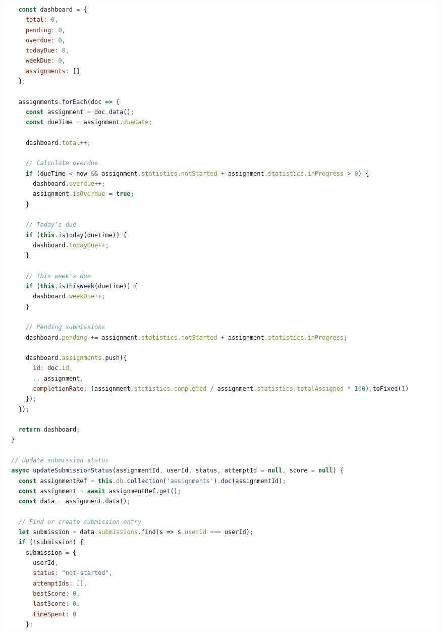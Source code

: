 ```javascript
    const dashboard = {
      total: 0,
      pending: 0,
      overdue: 0,
      todayDue: 0,
      weekDue: 0,
      assignments: []
    };
    
    assignments.forEach(doc => {
      const assignment = doc.data();
      const dueTime = assignment.dueDate;
      
      dashboard.total++;
      
      // Calculate overdue
      if (dueTime < now && assignment.statistics.notStarted + assignment.statistics.inProgress > 0) {
        dashboard.overdue++;
        assignment.isOverdue = true;
      }
      
      // Today's due
      if (this.isToday(dueTime)) {
        dashboard.todayDue++;
      }
      
      // This week's due
      if (this.isThisWeek(dueTime)) {
        dashboard.weekDue++;
      }
      
      // Pending submissions
      dashboard.pending += assignment.statistics.notStarted + assignment.statistics.inProgress;
      
      dashboard.assignments.push({
        id: doc.id,
        ...assignment,
        completionRate: (assignment.statistics.completed / assignment.statistics.totalAssigned * 100).toFixed(1)
      });
    });
    
    return dashboard;
  }

  // Update submission status
  async updateSubmissionStatus(assignmentId, userId, status, attemptId = null, score = null) {
    const assignmentRef = this.db.collection('assignments').doc(assignmentId);
    const assignment = await assignmentRef.get();
    const data = assignment.data();
    
    // Find or create submission entry
    let submission = data.submissions.find(s => s.userId === userId);
    if (!submission) {
      submission = {
        userId,
        status: "not-started",
        attemptIds: [],
        bestScore: 0,
        lastScore: 0,
        timeSpent: 0
      };
```